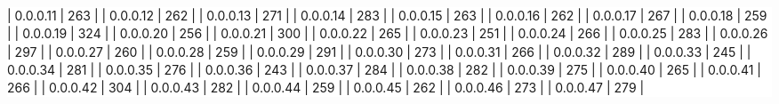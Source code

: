 | 0.0.0.11 | 263 |
| 0.0.0.12 | 262 |
| 0.0.0.13 | 271 |
| 0.0.0.14 | 283 |
| 0.0.0.15 | 263 |
| 0.0.0.16 | 262 |
| 0.0.0.17 | 267 |
| 0.0.0.18 | 259 |
| 0.0.0.19 | 324 |
| 0.0.0.20 | 256 |
| 0.0.0.21 | 300 |
| 0.0.0.22 | 265 |
| 0.0.0.23 | 251 |
| 0.0.0.24 | 266 |
| 0.0.0.25 | 283 |
| 0.0.0.26 | 297 |
| 0.0.0.27 | 260 |
| 0.0.0.28 | 259 |
| 0.0.0.29 | 291 |
| 0.0.0.30 | 273 |
| 0.0.0.31 | 266 |
| 0.0.0.32 | 289 |
| 0.0.0.33 | 245 |
| 0.0.0.34 | 281 |
| 0.0.0.35 | 276 |
| 0.0.0.36 | 243 |
| 0.0.0.37 | 284 |
| 0.0.0.38 | 282 |
| 0.0.0.39 | 275 |
| 0.0.0.40 | 265 |
| 0.0.0.41 | 266 |
| 0.0.0.42 | 304 |
| 0.0.0.43 | 282 |
| 0.0.0.44 | 259 |
| 0.0.0.45 | 262 |
| 0.0.0.46 | 273 |
| 0.0.0.47 | 279 |